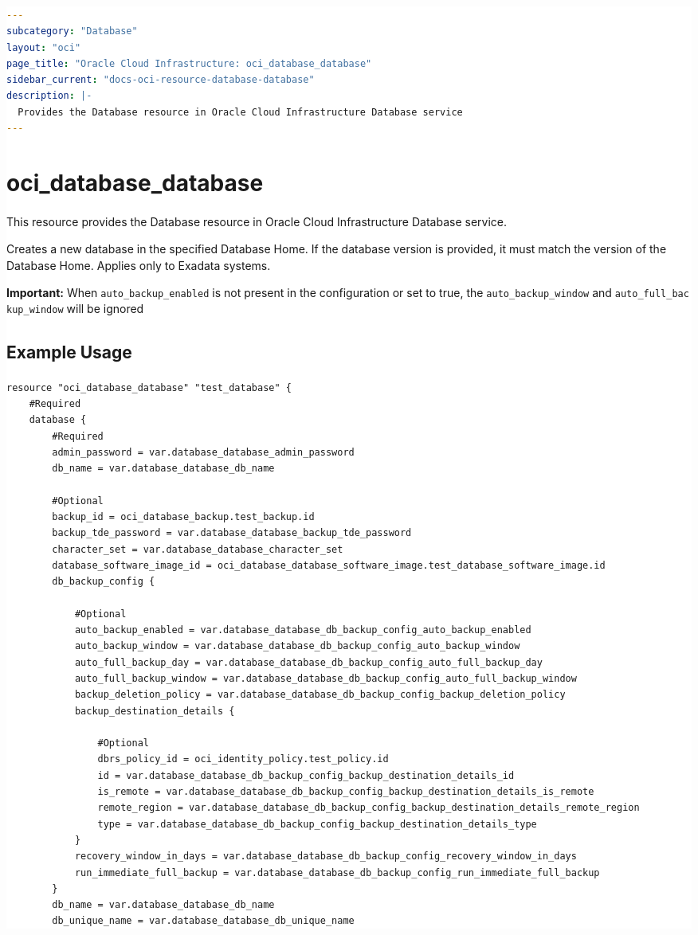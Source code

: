 ```yaml
---
subcategory: "Database"
layout: "oci"
page_title: "Oracle Cloud Infrastructure: oci_database_database"
sidebar_current: "docs-oci-resource-database-database"
description: |-
  Provides the Database resource in Oracle Cloud Infrastructure Database service
---
```


# oci_database_database
This resource provides the Database resource in Oracle Cloud Infrastructure Database service.

Creates a new database in the specified Database Home. If the database version is provided, it must match the version of the Database Home. Applies only to Exadata systems.

**Important:** When `auto_backup_enabled` is not present in the configuration or set to true, the `auto_backup_window` and `auto_full_backup_window` will be ignored

## Example Usage

```hcl
resource "oci_database_database" "test_database" {
	#Required
	database {
		#Required
		admin_password = var.database_database_admin_password
		db_name = var.database_database_db_name

		#Optional
		backup_id = oci_database_backup.test_backup.id
		backup_tde_password = var.database_database_backup_tde_password
		character_set = var.database_database_character_set
		database_software_image_id = oci_database_database_software_image.test_database_software_image.id
		db_backup_config {

			#Optional
			auto_backup_enabled = var.database_database_db_backup_config_auto_backup_enabled
			auto_backup_window = var.database_database_db_backup_config_auto_backup_window
			auto_full_backup_day = var.database_database_db_backup_config_auto_full_backup_day
			auto_full_backup_window = var.database_database_db_backup_config_auto_full_backup_window
			backup_deletion_policy = var.database_database_db_backup_config_backup_deletion_policy
			backup_destination_details {

				#Optional
				dbrs_policy_id = oci_identity_policy.test_policy.id
				id = var.database_database_db_backup_config_backup_destination_details_id
				is_remote = var.database_database_db_backup_config_backup_destination_details_is_remote
				remote_region = var.database_database_db_backup_config_backup_destination_details_remote_region
				type = var.database_database_db_backup_config_backup_destination_details_type
			}
			recovery_window_in_days = var.database_database_db_backup_config_recovery_window_in_days
			run_immediate_full_backup = var.database_database_db_backup_config_run_immediate_full_backup
		}
		db_name = var.database_database_db_name
		db_unique_name = var.database_database_db_unique_name
```